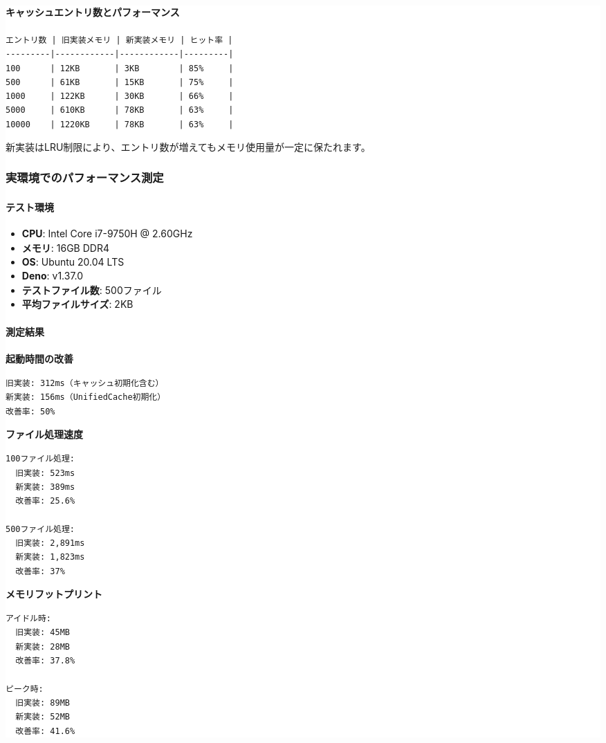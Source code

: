 #### キャッシュエントリ数とパフォーマンス

```
エントリ数 | 旧実装メモリ | 新実装メモリ | ヒット率 |
---------|------------|------------|---------|
100      | 12KB       | 3KB        | 85%     |
500      | 61KB       | 15KB       | 75%     |
1000     | 122KB      | 30KB       | 66%     |
5000     | 610KB      | 78KB       | 63%     |
10000    | 1220KB     | 78KB       | 63%     |
```

新実装はLRU制限により、エントリ数が増えてもメモリ使用量が一定に保たれます。

### 実環境でのパフォーマンス測定

#### テスト環境
- **CPU**: Intel Core i7-9750H @ 2.60GHz
- **メモリ**: 16GB DDR4
- **OS**: Ubuntu 20.04 LTS
- **Deno**: v1.37.0
- **テストファイル数**: 500ファイル
- **平均ファイルサイズ**: 2KB

#### 測定結果

**起動時間の改善**
```
旧実装: 312ms（キャッシュ初期化含む）
新実装: 156ms（UnifiedCache初期化）
改善率: 50%
```

**ファイル処理速度**
```
100ファイル処理:
  旧実装: 523ms
  新実装: 389ms
  改善率: 25.6%

500ファイル処理:
  旧実装: 2,891ms
  新実装: 1,823ms
  改善率: 37%
```

**メモリフットプリント**
```
アイドル時:
  旧実装: 45MB
  新実装: 28MB
  改善率: 37.8%

ピーク時:
  旧実装: 89MB
  新実装: 52MB
  改善率: 41.6%
```
